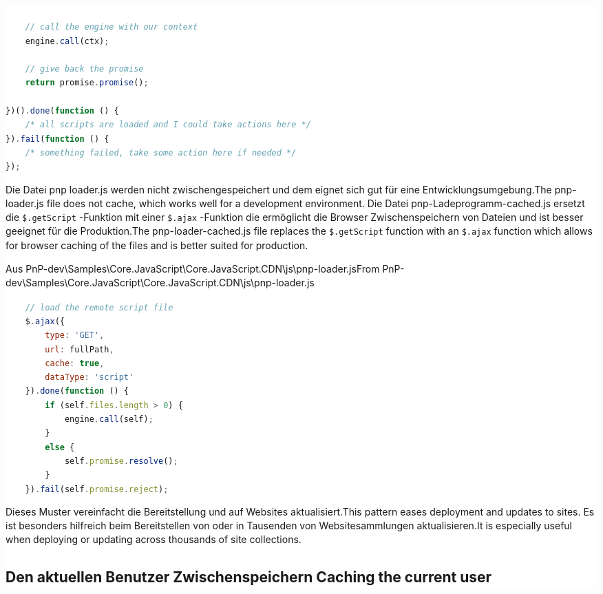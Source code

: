 ```javascript

    // call the engine with our context
    engine.call(ctx);

    // give back the promise
    return promise.promise();

})().done(function () {
    /* all scripts are loaded and I could take actions here */
}).fail(function () {
    /* something failed, take some action here if needed */
});
```

<span data-ttu-id="8bc06-247">Die Datei pnp loader.js werden nicht zwischengespeichert und dem eignet sich gut für eine Entwicklungsumgebung.</span><span class="sxs-lookup"><span data-stu-id="8bc06-247">The pnp-loader.js file does not cache, which works well for a development environment.</span></span> <span data-ttu-id="8bc06-248">Die Datei pnp-Ladeprogramm-cached.js ersetzt die `$.getScript` -Funktion mit einer `$.ajax` -Funktion die ermöglicht die Browser Zwischenspeichern von Dateien und ist besser geeignet für die Produktion.</span><span class="sxs-lookup"><span data-stu-id="8bc06-248">The pnp-loader-cached.js file replaces the `$.getScript` function with an `$.ajax` function which allows for browser caching of the files and is better suited for production.</span></span>

<span data-ttu-id="8bc06-249">Aus PnP-dev\Samples\Core.JavaScript\Core.JavaScript.CDN\js\pnp-loader.js</span><span class="sxs-lookup"><span data-stu-id="8bc06-249">From PnP-dev\Samples\Core.JavaScript\Core.JavaScript.CDN\js\pnp-loader.js</span></span>

```javascript
    // load the remote script file
    $.ajax({
        type: 'GET',
        url: fullPath,
        cache: true,
        dataType: 'script'
    }).done(function () {
        if (self.files.length > 0) {
            engine.call(self);
        }
        else {
            self.promise.resolve();
        }
    }).fail(self.promise.reject);
```

<span data-ttu-id="8bc06-250">Dieses Muster vereinfacht die Bereitstellung und auf Websites aktualisiert.</span><span class="sxs-lookup"><span data-stu-id="8bc06-250">This pattern eases deployment and updates to sites.</span></span> <span data-ttu-id="8bc06-251">Es ist besonders hilfreich beim Bereitstellen von oder in Tausenden von Websitesammlungen aktualisieren.</span><span class="sxs-lookup"><span data-stu-id="8bc06-251">It is especially useful when deploying or updating across thousands of site collections.</span></span>

## <span data-ttu-id="8bc06-252"><a name="CachingCurrentUserInfo"></a>Den aktuellen Benutzer Zwischenspeichern</span><span class="sxs-lookup"><span data-stu-id="8bc06-252"><a name="CachingCurrentUserInfo"></a> Caching the current user</span></span>
